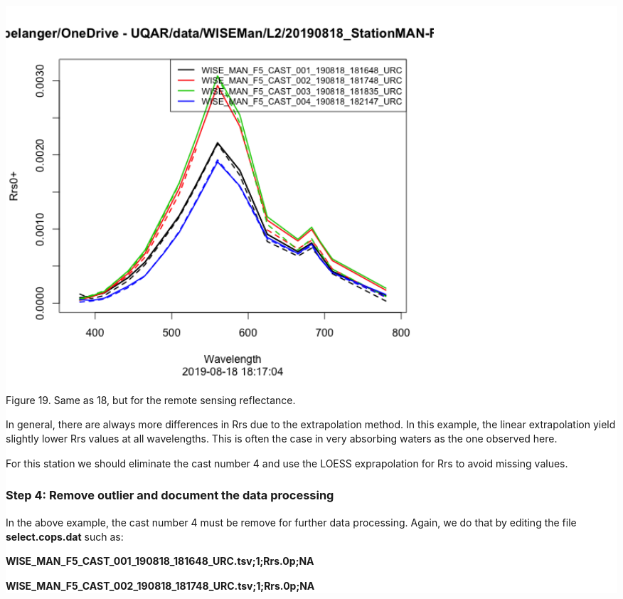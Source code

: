 </div>

<div class="figure">

<img src="./extfigures/Rrs_all.png" alt="Figure 19. Same as 18, but for the remote sensing reflectance." width="70%" />

<p class="caption">

Figure 19. Same as 18, but for the remote sensing reflectance.

</p>

</div>

In general, there are always more differences in Rrs due to the
extrapolation method. In this example, the linear extrapolation yield
slightly lower Rrs values at all wavelengths. This is often the case in
very absorbing waters as the one observed here.

For this station we should eliminate the cast number 4 and use the LOESS
exprapolation for Rrs to avoid missing values.

### Step 4: Remove outlier and document the data processing

In the above example, the cast number 4 must be remove for further data
processing. Again, we do that by editing the file **select.cops.dat**
such as:

**WISE\_MAN\_F5\_CAST\_001\_190818\_181648\_URC.tsv;1;Rrs.0p;NA**

**WISE\_MAN\_F5\_CAST\_002\_190818\_181748\_URC.tsv;1;Rrs.0p;NA**

